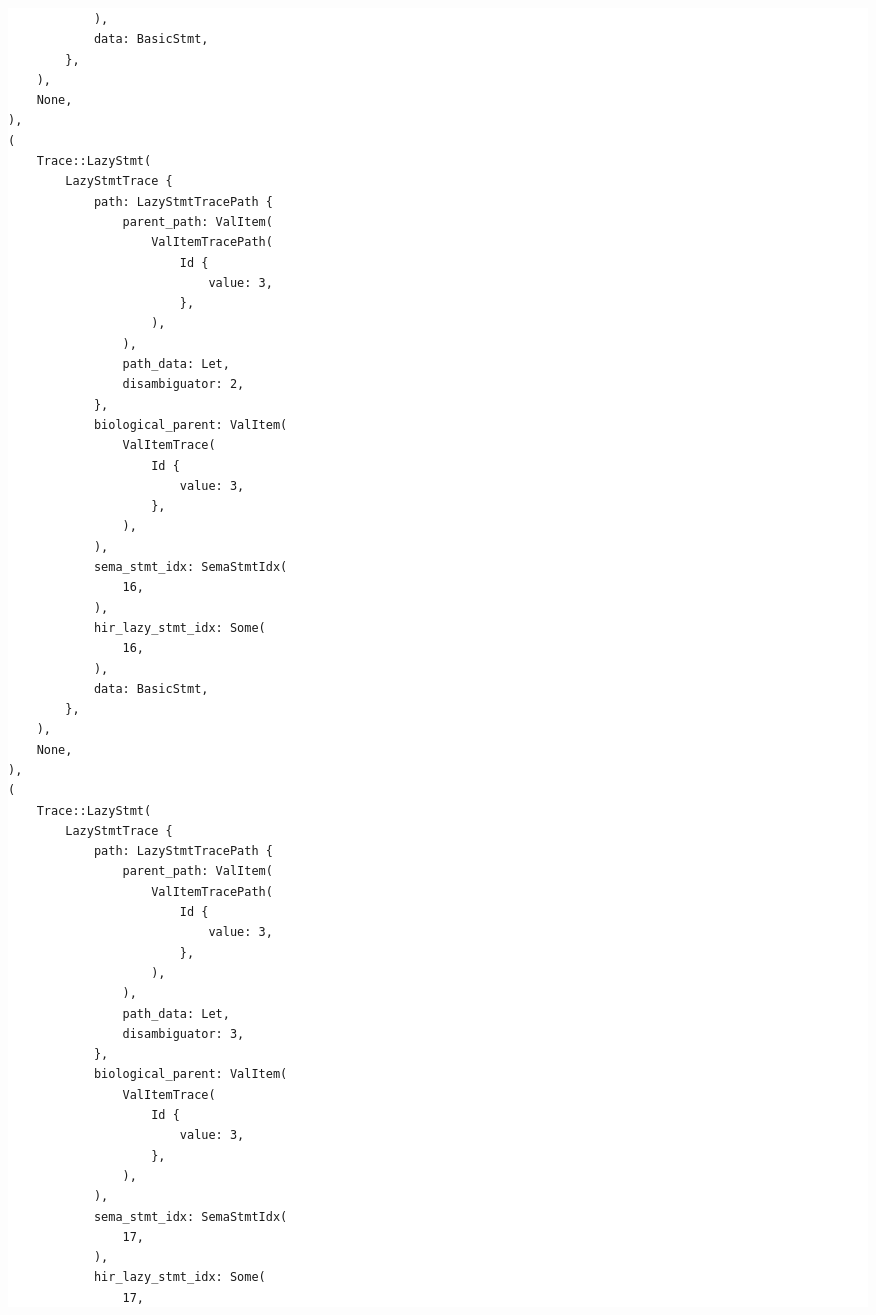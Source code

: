                 ),
                data: BasicStmt,
            },
        ),
        None,
    ),
    (
        Trace::LazyStmt(
            LazyStmtTrace {
                path: LazyStmtTracePath {
                    parent_path: ValItem(
                        ValItemTracePath(
                            Id {
                                value: 3,
                            },
                        ),
                    ),
                    path_data: Let,
                    disambiguator: 2,
                },
                biological_parent: ValItem(
                    ValItemTrace(
                        Id {
                            value: 3,
                        },
                    ),
                ),
                sema_stmt_idx: SemaStmtIdx(
                    16,
                ),
                hir_lazy_stmt_idx: Some(
                    16,
                ),
                data: BasicStmt,
            },
        ),
        None,
    ),
    (
        Trace::LazyStmt(
            LazyStmtTrace {
                path: LazyStmtTracePath {
                    parent_path: ValItem(
                        ValItemTracePath(
                            Id {
                                value: 3,
                            },
                        ),
                    ),
                    path_data: Let,
                    disambiguator: 3,
                },
                biological_parent: ValItem(
                    ValItemTrace(
                        Id {
                            value: 3,
                        },
                    ),
                ),
                sema_stmt_idx: SemaStmtIdx(
                    17,
                ),
                hir_lazy_stmt_idx: Some(
                    17,